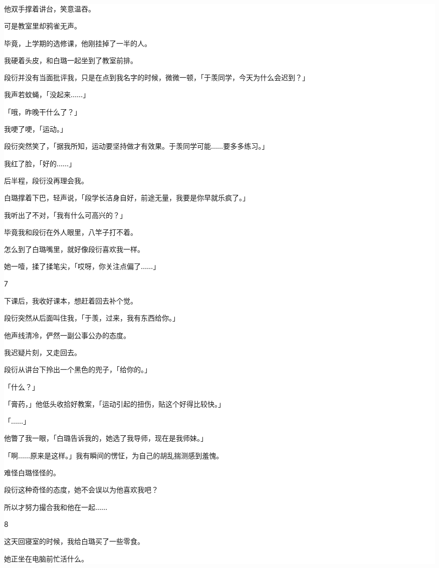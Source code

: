 他双手撑着讲台，笑意温吞。

可是教室里却鸦雀无声。

毕竟，上学期的选修课，他刚挂掉了一半的人。

我硬着头皮，和白璐一起坐到了教室前排。

段衍并没有当面批评我，只是在点到我名字的时候，微微一顿，「于羡同学，今天为什么会迟到？」

我声若蚊蝇，「没起来……」

「哦，昨晚干什么了？」

我哽了哽，「运动。」

段衍突然笑了，「据我所知，运动要坚持做才有效果。于羡同学可能……要多多练习。」

我红了脸，「好的……」

后半程，段衍没再理会我。

白璐撑着下巴，轻声说，「段学长洁身自好，前途无量，我要是你早就乐疯了。」

我听出了不对，「我有什么可高兴的？」

毕竟我和段衍在外人眼里，八竿子打不着。

怎么到了白璐嘴里，就好像段衍喜欢我一样。

她一噎，揉了揉笔尖，「哎呀，你关注点偏了……」

7

下课后，我收好课本，想赶着回去补个觉。

段衍突然从后面叫住我，「于羡，过来，我有东西给你。」

他声线清冷，俨然一副公事公办的态度。

我迟疑片刻，又走回去。

段衍从讲台下拎出一个黑色的兜子，「给你的。」

「什么？」

「膏药，」他低头收拾好教案，「运动引起的扭伤，贴这个好得比较快。」

「……」

他瞥了我一眼，「白璐告诉我的，她选了我导师，现在是我师妹。」

「啊……原来是这样。」我有瞬间的愣怔，为自己的胡乱揣测感到羞愧。

难怪白璐怪怪的。

段衍这种奇怪的态度，她不会误以为他喜欢我吧？

所以才努力撮合我和他在一起……

8

这天回寝室的时候，我给白璐买了一些零食。

她正坐在电脑前忙活什么。
